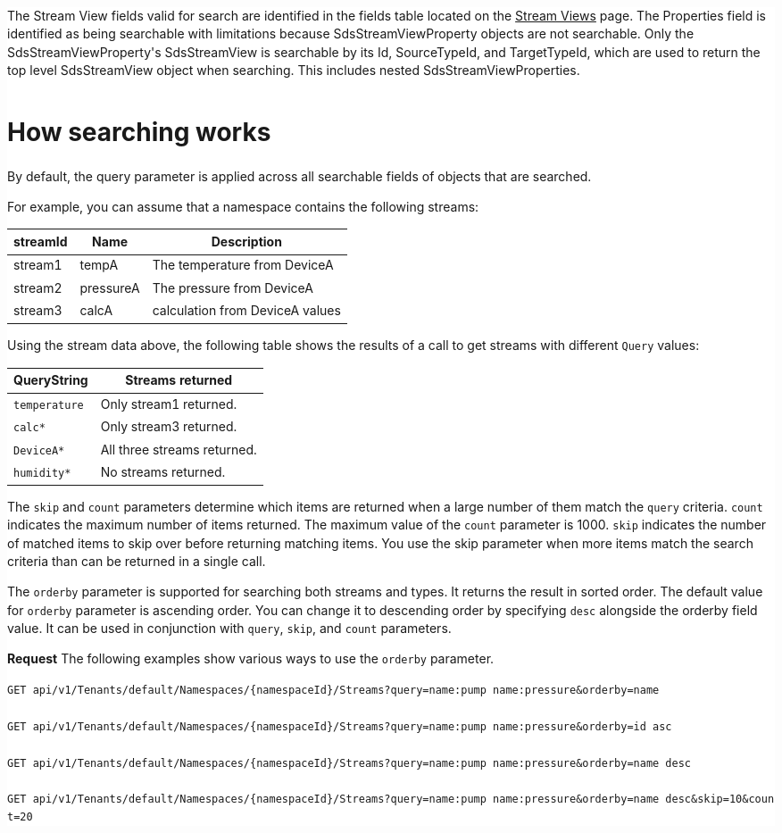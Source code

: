 The Stream View fields valid for search are identified in the fields table located on the [Stream Views](xref:sdsStreamViews) page. The Properties field is identified as being searchable with limitations because SdsStreamViewProperty objects are not searchable. Only the SdsStreamViewProperty's SdsStreamView is searchable by its Id, SourceTypeId, and TargetTypeId, which are used to return the top level SdsStreamView object when searching. This includes nested SdsStreamViewProperties.

How searching works
=====================

By default, the query parameter is applied across all searchable fields of objects that are searched.

For example, you can assume that a namespace contains the following streams:

**streamId** | **Name**  | **Description**
------------ | --------- | ----------------
stream1      | tempA     | The temperature from DeviceA
stream2      | pressureA | The pressure from DeviceA
stream3      | calcA     | calculation from DeviceA values

Using the stream data above, the following table shows the results of a call to get streams with different ``Query`` values:

**QueryString**     | **Streams returned**
------------------  | ----------------------------------------
``temperature``     | Only stream1 returned.
``calc*``           | Only stream3 returned.
``DeviceA*``        | All three streams returned.
``humidity*``       | No streams returned.

The ``skip`` and ``count`` parameters determine which items are returned when a large number of them match the ``query`` criteria. ``count`` indicates the maximum number of items returned. The maximum value of the ``count`` parameter is 1000. ``skip`` indicates the number of matched items to skip over before returning matching items. You use the skip parameter when more items match the search criteria than can be returned in a single call.

The ``orderby`` parameter is supported for searching both streams and types. It returns the result in sorted order.
The default value for ``orderby`` parameter is ascending order. You can change it to descending order by specifying ``desc`` alongside the orderby field value. It can be used in conjunction with ``query``, ``skip``, and ``count`` parameters.

**Request**
The following examples show various ways to use the ``orderby`` parameter.

```text
GET api/v1/Tenants/default/Namespaces/{namespaceId}/Streams?query=name:pump name:pressure&orderby=name

GET api/v1/Tenants/default/Namespaces/{namespaceId}/Streams?query=name:pump name:pressure&orderby=id asc

GET api/v1/Tenants/default/Namespaces/{namespaceId}/Streams?query=name:pump name:pressure&orderby=name desc

GET api/v1/Tenants/default/Namespaces/{namespaceId}/Streams?query=name:pump name:pressure&orderby=name desc&skip=10&count=20
 ```
